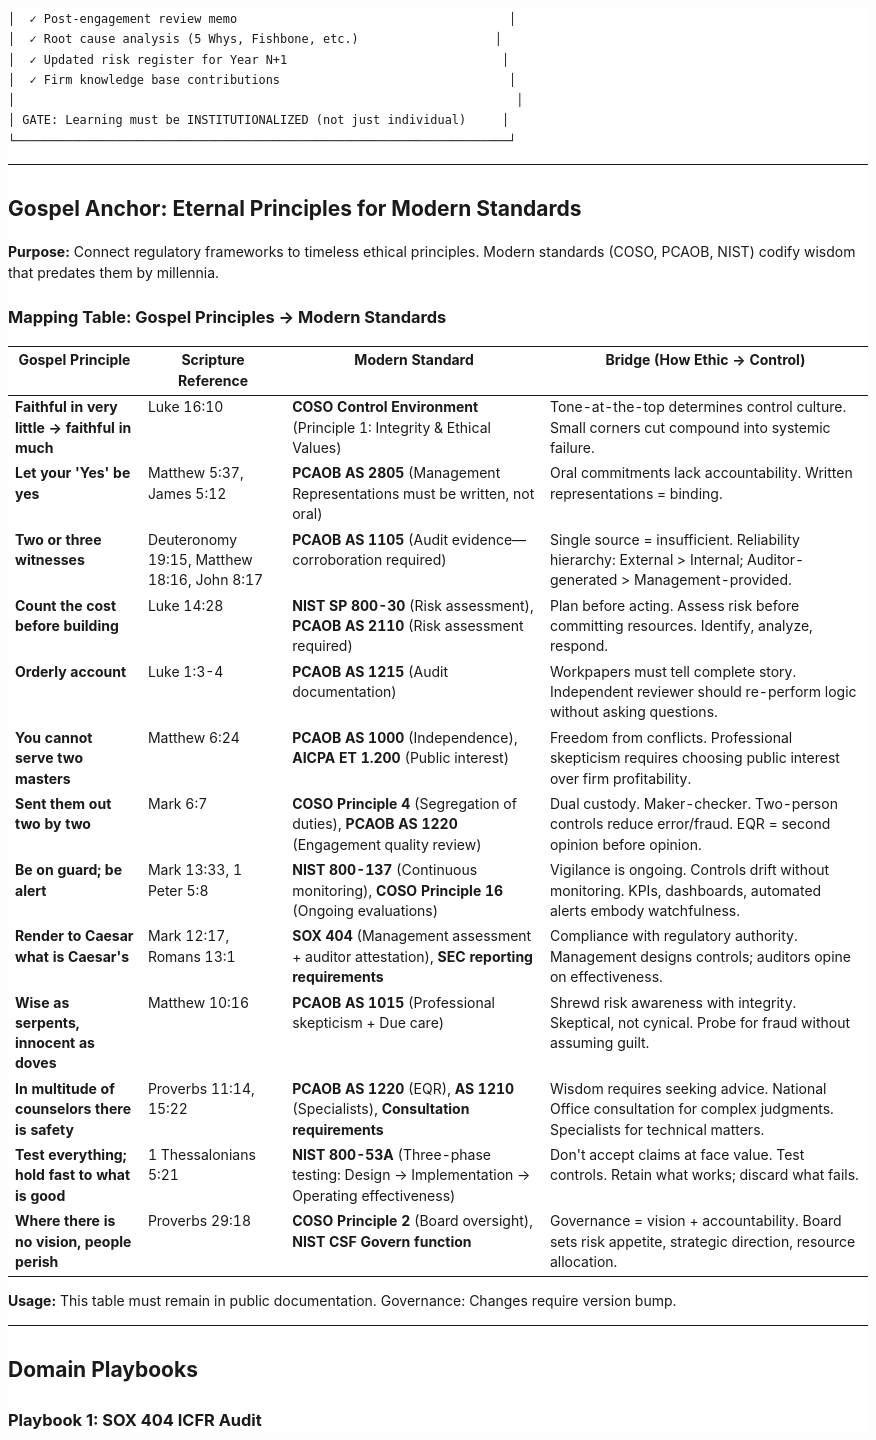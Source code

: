 ```
│  ✓ Post-engagement review memo                                      │
│  ✓ Root cause analysis (5 Whys, Fishbone, etc.)                   │
│  ✓ Updated risk register for Year N+1                              │
│  ✓ Firm knowledge base contributions                                │
│                                                                      │
│ GATE: Learning must be INSTITUTIONALIZED (not just individual)     │
└─────────────────────────────────────────────────────────────────────┘
```

---

## Gospel Anchor: Eternal Principles for Modern Standards

**Purpose:** Connect regulatory frameworks to timeless ethical principles. Modern standards (COSO, PCAOB, NIST) codify wisdom that predates them by millennia.

### Mapping Table: Gospel Principles → Modern Standards

| Gospel Principle | Scripture Reference | Modern Standard | Bridge (How Ethic → Control) |
|------------------|-------------------|-----------------|------------------------------|
| **Faithful in very little → faithful in much** | Luke 16:10 | **COSO Control Environment** (Principle 1: Integrity & Ethical Values) | Tone-at-the-top determines control culture. Small corners cut compound into systemic failure. |
| **Let your 'Yes' be yes** | Matthew 5:37, James 5:12 | **PCAOB AS 2805** (Management Representations must be written, not oral) | Oral commitments lack accountability. Written representations = binding. |
| **Two or three witnesses** | Deuteronomy 19:15, Matthew 18:16, John 8:17 | **PCAOB AS 1105** (Audit evidence—corroboration required) | Single source = insufficient. Reliability hierarchy: External > Internal; Auditor-generated > Management-provided. |
| **Count the cost before building** | Luke 14:28 | **NIST SP 800-30** (Risk assessment), **PCAOB AS 2110** (Risk assessment required) | Plan before acting. Assess risk before committing resources. Identify, analyze, respond. |
| **Orderly account** | Luke 1:3-4 | **PCAOB AS 1215** (Audit documentation) | Workpapers must tell complete story. Independent reviewer should re-perform logic without asking questions. |
| **You cannot serve two masters** | Matthew 6:24 | **PCAOB AS 1000** (Independence), **AICPA ET 1.200** (Public interest) | Freedom from conflicts. Professional skepticism requires choosing public interest over firm profitability. |
| **Sent them out two by two** | Mark 6:7 | **COSO Principle 4** (Segregation of duties), **PCAOB AS 1220** (Engagement quality review) | Dual custody. Maker-checker. Two-person controls reduce error/fraud. EQR = second opinion before opinion. |
| **Be on guard; be alert** | Mark 13:33, 1 Peter 5:8 | **NIST 800-137** (Continuous monitoring), **COSO Principle 16** (Ongoing evaluations) | Vigilance is ongoing. Controls drift without monitoring. KPIs, dashboards, automated alerts embody watchfulness. |
| **Render to Caesar what is Caesar's** | Mark 12:17, Romans 13:1 | **SOX 404** (Management assessment + auditor attestation), **SEC reporting requirements** | Compliance with regulatory authority. Management designs controls; auditors opine on effectiveness. |
| **Wise as serpents, innocent as doves** | Matthew 10:16 | **PCAOB AS 1015** (Professional skepticism + Due care) | Shrewd risk awareness with integrity. Skeptical, not cynical. Probe for fraud without assuming guilt. |
| **In multitude of counselors there is safety** | Proverbs 11:14, 15:22 | **PCAOB AS 1220** (EQR), **AS 1210** (Specialists), **Consultation requirements** | Wisdom requires seeking advice. National Office consultation for complex judgments. Specialists for technical matters. |
| **Test everything; hold fast to what is good** | 1 Thessalonians 5:21 | **NIST 800-53A** (Three-phase testing: Design → Implementation → Operating effectiveness) | Don't accept claims at face value. Test controls. Retain what works; discard what fails. |
| **Where there is no vision, people perish** | Proverbs 29:18 | **COSO Principle 2** (Board oversight), **NIST CSF Govern function** | Governance = vision + accountability. Board sets risk appetite, strategic direction, resource allocation. |

**Usage:** This table must remain in public documentation. Governance: Changes require version bump.

---

## Domain Playbooks

### Playbook 1: SOX 404 ICFR Audit
